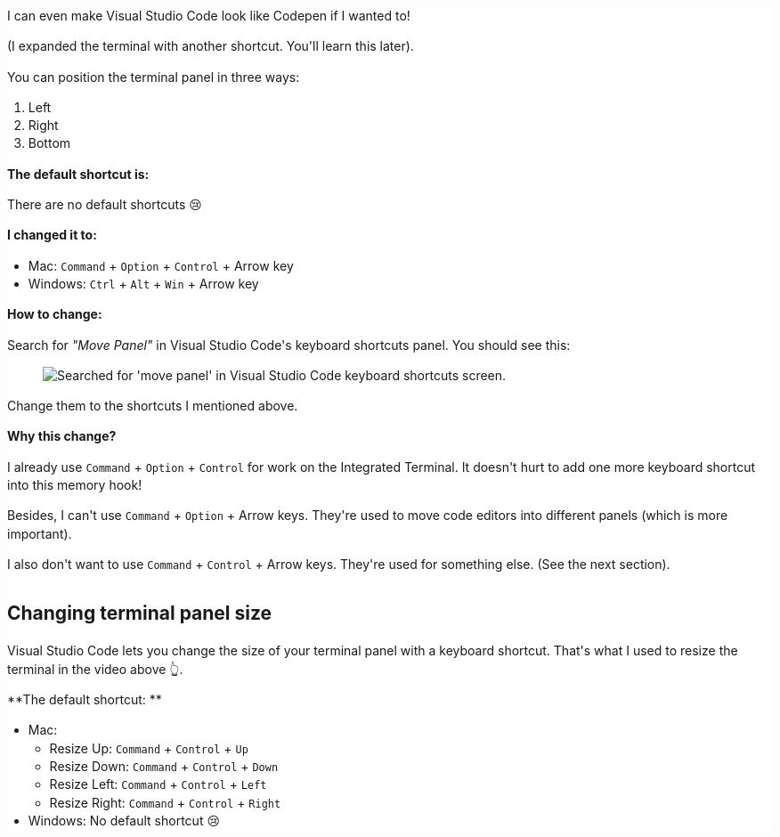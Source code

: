 I can even make Visual Studio Code look like Codepen if I wanted to!

<video controls>
  <source src="/images/2020/vscode-keybindings-2/codepen-it.mp4" type="video/mp4">
  Your browser doesn't support embedded videos. Watch the video <a href="/images/2020/vscode-keybindings-2/codepen-it.mp4"> here </a> instead.
</video>

(I expanded the terminal with another shortcut. You'll learn this later).

You can position the terminal panel in three ways:

1. Left
2. Right
3. Bottom

**The default shortcut is:**

There are no default shortcuts 😢

**I changed it to:**

- Mac: `Command` + `Option` + `Control` + Arrow key
- Windows: `Ctrl` + `Alt` + `Win` + Arrow key

**How to change:**

Search for *"Move Panel"* in Visual Studio Code's keyboard shortcuts panel. You should see this:

<figure role="figure">
  <img src="/images/2020/vscode-keybindings-2/move-panel.png" alt="Searched for 'move panel' in Visual Studio Code keyboard shortcuts screen.">
</figure>

Change them to the shortcuts I mentioned above.

**Why this change?**

I already use `Command` + `Option` + `Control` for work on the Integrated Terminal. It doesn't hurt to add one more keyboard shortcut into this memory hook!

Besides, I can't use `Command` + `Option` + Arrow keys. They're used to move code editors into different panels (which is more important).

I also don't want to use `Command` + `Control` + Arrow keys. They're used for something else. (See the next section).

## Changing terminal panel size

Visual Studio Code lets you change the size of your terminal panel with a keyboard shortcut. That's what I used to resize the terminal in the video above 👆.

**The default shortcut: **

- Mac:
	- Resize Up: `Command` + `Control` + `Up`
	- Resize Down: `Command` + `Control` + `Down`
	- Resize Left: `Command` + `Control` + `Left`
	- Resize Right: `Command` + `Control` + `Right`
- Windows: No default shortcut 😢
